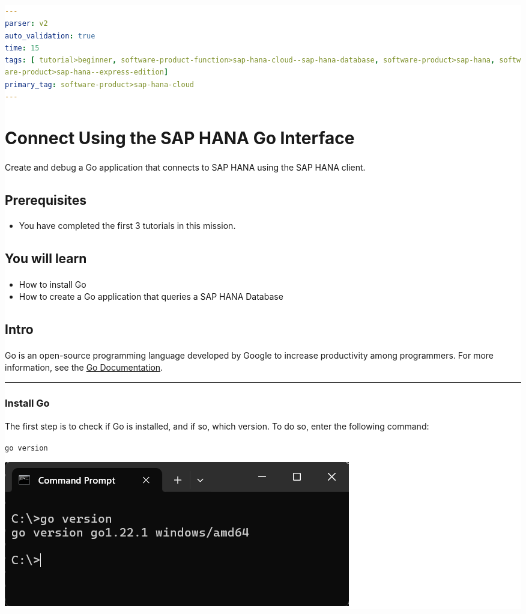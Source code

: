 ```yaml
---
parser: v2
auto_validation: true
time: 15
tags: [ tutorial>beginner, software-product-function>sap-hana-cloud--sap-hana-database, software-product>sap-hana, software-product>sap-hana--express-edition]
primary_tag: software-product>sap-hana-cloud
---
```


# Connect Using the SAP HANA Go Interface
 Create and debug a Go application that connects to SAP HANA using the SAP HANA client.

## Prerequisites
 - You have completed the first 3 tutorials in this mission.

## You will learn
  - How to install Go
  - How to create a Go application that queries a SAP HANA Database

## Intro
Go is an open-source programming language developed by Google to increase productivity among programmers. For more information, see the [Go Documentation](https://golang.org/doc/).

---

### Install Go
The first step is to check if Go is installed, and if so, which version. To do so, enter the following command:

```Shell
go version
```

![go version](version.png)
